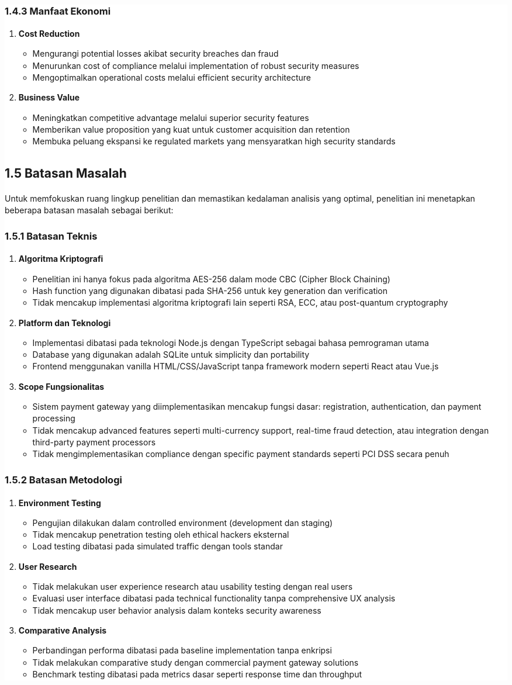 ### 1.4.3 Manfaat Ekonomi
1. **Cost Reduction**
   - Mengurangi potential losses akibat security breaches dan fraud
   - Menurunkan cost of compliance melalui implementation of robust security measures
   - Mengoptimalkan operational costs melalui efficient security architecture

2. **Business Value**
   - Meningkatkan competitive advantage melalui superior security features
   - Memberikan value proposition yang kuat untuk customer acquisition dan retention
   - Membuka peluang ekspansi ke regulated markets yang mensyaratkan high security standards

## 1.5 Batasan Masalah

Untuk memfokuskan ruang lingkup penelitian dan memastikan kedalaman analisis yang optimal, penelitian ini menetapkan beberapa batasan masalah sebagai berikut:

### 1.5.1 Batasan Teknis
1. **Algoritma Kriptografi**
   - Penelitian ini hanya fokus pada algoritma AES-256 dalam mode CBC (Cipher Block Chaining)
   - Hash function yang digunakan dibatasi pada SHA-256 untuk key generation dan verification
   - Tidak mencakup implementasi algoritma kriptografi lain seperti RSA, ECC, atau post-quantum cryptography

2. **Platform dan Teknologi**
   - Implementasi dibatasi pada teknologi Node.js dengan TypeScript sebagai bahasa pemrograman utama
   - Database yang digunakan adalah SQLite untuk simplicity dan portability
   - Frontend menggunakan vanilla HTML/CSS/JavaScript tanpa framework modern seperti React atau Vue.js

3. **Scope Fungsionalitas**
   - Sistem payment gateway yang diimplementasikan mencakup fungsi dasar: registration, authentication, dan payment processing
   - Tidak mencakup advanced features seperti multi-currency support, real-time fraud detection, atau integration dengan third-party payment processors
   - Tidak mengimplementasikan compliance dengan specific payment standards seperti PCI DSS secara penuh

### 1.5.2 Batasan Metodologi
1. **Environment Testing**
   - Pengujian dilakukan dalam controlled environment (development dan staging)
   - Tidak mencakup penetration testing oleh ethical hackers eksternal
   - Load testing dibatasi pada simulated traffic dengan tools standar

2. **User Research**
   - Tidak melakukan user experience research atau usability testing dengan real users
   - Evaluasi user interface dibatasi pada technical functionality tanpa comprehensive UX analysis
   - Tidak mencakup user behavior analysis dalam konteks security awareness

3. **Comparative Analysis**
   - Perbandingan performa dibatasi pada baseline implementation tanpa enkripsi
   - Tidak melakukan comparative study dengan commercial payment gateway solutions
   - Benchmark testing dibatasi pada metrics dasar seperti response time dan throughput
